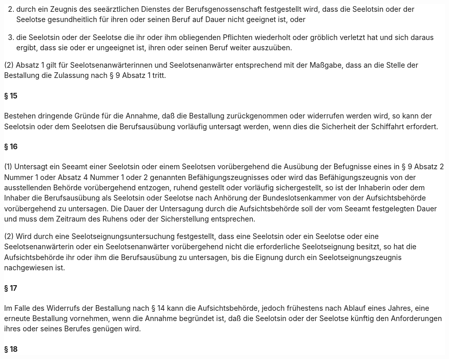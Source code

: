 
2.  durch ein Zeugnis des seeärztlichen Dienstes der Berufsgenossenschaft
    festgestellt wird, dass die Seelotsin oder der Seelotse gesundheitlich
    für ihren oder seinen Beruf auf Dauer nicht geeignet ist, oder


3.  die Seelotsin oder der Seelotse die ihr oder ihm obliegenden Pflichten
    wiederholt oder gröblich verletzt hat und sich daraus ergibt, dass sie
    oder er ungeeignet ist, ihren oder seinen Beruf weiter auszuüben.




(2) Absatz 1 gilt für Seelotsenanwärterinnen und Seelotsenanwärter
entsprechend mit der Maßgabe, dass an die Stelle der Bestallung die
Zulassung nach § 9 Absatz 1 tritt.


#### § 15

Bestehen dringende Gründe für die Annahme, daß die Bestallung
zurückgenommen oder widerrufen werden wird, so kann der Seelotsin oder
dem Seelotsen die Berufsausübung vorläufig untersagt werden, wenn dies
die Sicherheit der Schiffahrt erfordert.


#### § 16

(1) Untersagt ein Seeamt einer Seelotsin oder einem Seelotsen
vorübergehend die Ausübung der Befugnisse eines in § 9 Absatz 2 Nummer
1 oder Absatz 4 Nummer 1 oder 2 genannten Befähigungszeugnisses oder
wird das Befähigungszeugnis von der ausstellenden Behörde
vorübergehend entzogen, ruhend gestellt oder vorläufig sichergestellt,
so ist der Inhaberin oder dem Inhaber die Berufsausübung als Seelotsin
oder Seelotse nach Anhörung der Bundeslotsenkammer von der
Aufsichtsbehörde vorübergehend zu untersagen. Die Dauer der
Untersagung durch die Aufsichtsbehörde soll der vom Seeamt
festgelegten Dauer und muss dem Zeitraum des Ruhens oder der
Sicherstellung entsprechen.

(2) Wird durch eine Seelotseignungsuntersuchung festgestellt, dass
eine Seelotsin oder ein Seelotse oder eine Seelotsenanwärterin oder
ein Seelotsenanwärter vorübergehend nicht die erforderliche
Seelotseignung besitzt, so hat die Aufsichtsbehörde ihr oder ihm die
Berufsausübung zu untersagen, bis die Eignung durch ein
Seelotseignungszeugnis nachgewiesen ist.


#### § 17

Im Falle des Widerrufs der Bestallung nach § 14 kann die
Aufsichtsbehörde, jedoch frühestens nach Ablauf eines Jahres, eine
erneute Bestallung vornehmen, wenn die Annahme begründet ist, daß die
Seelotsin oder der Seelotse künftig den Anforderungen ihres oder
seines Berufes genügen wird.


#### § 18

